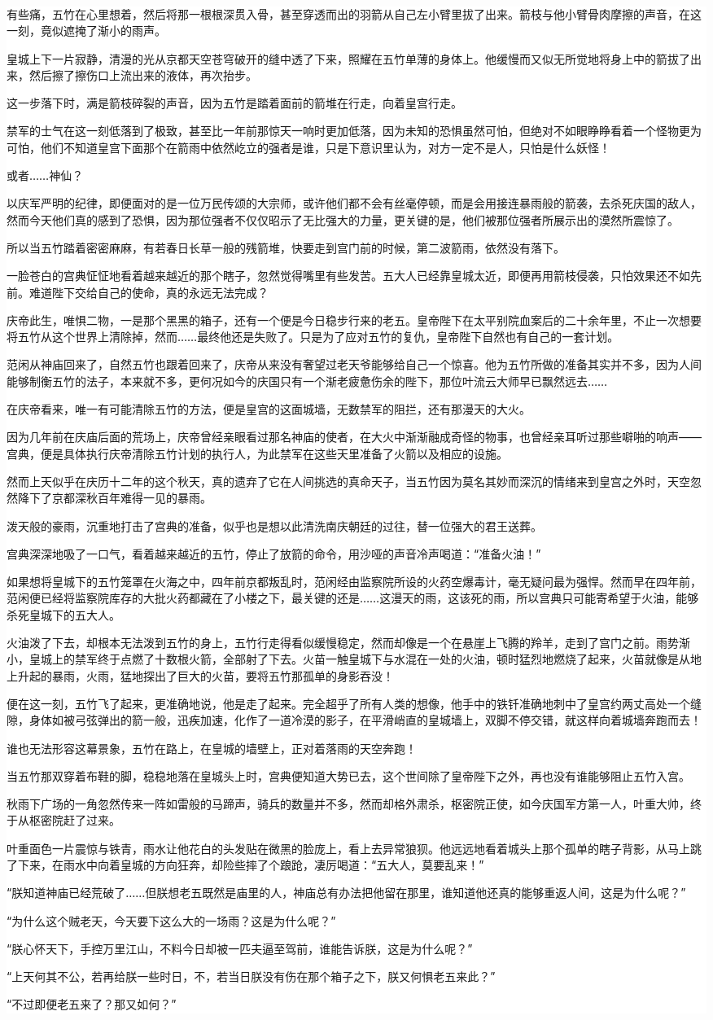 有些痛，五竹在心里想着，然后将那一根根深贯入骨，甚至穿透而出的羽箭从自己左小臂里拔了出来。箭枝与他小臂骨肉摩擦的声音，在这一刻，竟似遮掩了渐小的雨声。

皇城上下一片寂静，清漫的光从京都天空苍穹破开的缝中透了下来，照耀在五竹单薄的身体上。他缓慢而又似无所觉地将身上中的箭拔了出来，然后擦了擦伤口上流出来的液体，再次抬步。

这一步落下时，满是箭枝碎裂的声音，因为五竹是踏着面前的箭堆在行走，向着皇宫行走。

禁军的士气在这一刻低落到了极致，甚至比一年前那惊天一响时更加低落，因为未知的恐惧虽然可怕，但绝对不如眼睁睁看着一个怪物更为可怕，他们不知道皇宫下面那个在箭雨中依然屹立的强者是谁，只是下意识里认为，对方一定不是人，只怕是什么妖怪！

或者……神仙？

以庆军严明的纪律，即便面对的是一位万民传颂的大宗师，或许他们都不会有丝毫停顿，而是会用接连暴雨般的箭袭，去杀死庆国的敌人，然而今天他们真的感到了恐惧，因为那位强者不仅仅昭示了无比强大的力量，更关键的是，他们被那位强者所展示出的漠然所震惊了。

所以当五竹踏着密密麻麻，有若春日长草一般的残箭堆，快要走到宫门前的时候，第二波箭雨，依然没有落下。

一脸苍白的宫典怔怔地看着越来越近的那个瞎子，忽然觉得嘴里有些发苦。五大人已经靠皇城太近，即便再用箭枝侵袭，只怕效果还不如先前。难道陛下交给自己的使命，真的永远无法完成？

庆帝此生，唯惧二物，一是那个黑黑的箱子，还有一个便是今日稳步行来的老五。皇帝陛下在太平别院血案后的二十余年里，不止一次想要将五竹从这个世界上清除掉，然而……最终他还是失败了。只是为了应对五竹的复仇，皇帝陛下自然也有自己的一套计划。

范闲从神庙回来了，自然五竹也跟着回来了，庆帝从来没有奢望过老天爷能够给自己一个惊喜。他为五竹所做的准备其实并不多，因为人间能够制衡五竹的法子，本来就不多，更何况如今的庆国只有一个渐老疲惫伤余的陛下，那位叶流云大师早已飘然远去……

在庆帝看来，唯一有可能清除五竹的方法，便是皇宫的这面城墙，无数禁军的阻拦，还有那漫天的大火。

因为几年前在庆庙后面的荒场上，庆帝曾经亲眼看过那名神庙的使者，在大火中渐渐融成奇怪的物事，也曾经亲耳听过那些噼啪的响声——宫典，便是具体执行庆帝清除五竹计划的执行人，为此禁军在这些天里准备了火箭以及相应的设施。

然而上天似乎在庆历十二年的这个秋天，真的遗弃了它在人间挑选的真命天子，当五竹因为莫名其妙而深沉的情绪来到皇宫之外时，天空忽然降下了京都深秋百年难得一见的暴雨。

泼天般的豪雨，沉重地打击了宫典的准备，似乎也是想以此清洗南庆朝廷的过往，替一位强大的君王送葬。

宫典深深地吸了一口气，看着越来越近的五竹，停止了放箭的命令，用沙哑的声音冷声喝道：“准备火油！”

如果想将皇城下的五竹笼罩在火海之中，四年前京都叛乱时，范闲经由监察院所设的火药空爆毒计，毫无疑问最为强悍。然而早在四年前，范闲便已经将监察院库存的大批火药都藏在了小楼之下，最关键的还是……这漫天的雨，这该死的雨，所以宫典只可能寄希望于火油，能够杀死皇城下的五大人。

火油泼了下去，却根本无法泼到五竹的身上，五竹行走得看似缓慢稳定，然而却像是一个在悬崖上飞腾的羚羊，走到了宫门之前。雨势渐小，皇城上的禁军终于点燃了十数根火箭，全部射了下去。火苗一触皇城下与水混在一处的火油，顿时猛烈地燃烧了起来，火苗就像是从地上升起的暴雨，火雨，猛地探出了巨大的火苗，要将五竹那孤单的身影吞没！

便在这一刻，五竹飞了起来，更准确地说，他是走了起来。完全超乎了所有人类的想像，他手中的铁钎准确地刺中了皇宫约两丈高处一个缝隙，身体如被弓弦弹出的箭一般，迅疾加速，化作了一道冷漠的影子，在平滑峭直的皇城墙上，双脚不停交错，就这样向着城墙奔跑而去！

谁也无法形容这幕景象，五竹在路上，在皇城的墙壁上，正对着落雨的天空奔跑！

当五竹那双穿着布鞋的脚，稳稳地落在皇城头上时，宫典便知道大势已去，这个世间除了皇帝陛下之外，再也没有谁能够阻止五竹入宫。

秋雨下广场的一角忽然传来一阵如雷般的马蹄声，骑兵的数量并不多，然而却格外肃杀，枢密院正使，如今庆国军方第一人，叶重大帅，终于从枢密院赶了过来。

叶重面色一片震惊与铁青，雨水让他花白的头发贴在微黑的脸庞上，看上去异常狼狈。他远远地看着城头上那个孤单的瞎子背影，从马上跳了下来，在雨水中向着皇城的方向狂奔，却险些摔了个踉跄，凄厉喝道：“五大人，莫要乱来！”

“朕知道神庙已经荒破了……但朕想老五既然是庙里的人，神庙总有办法把他留在那里，谁知道他还真的能够重返人间，这是为什么呢？”

“为什么这个贼老天，今天要下这么大的一场雨？这是为什么呢？”

“朕心怀天下，手控万里江山，不料今日却被一匹夫逼至驾前，谁能告诉朕，这是为什么呢？”

“上天何其不公，若再给朕一些时日，不，若当日朕没有伤在那个箱子之下，朕又何惧老五来此？”

“不过即便老五来了？那又如何？”
